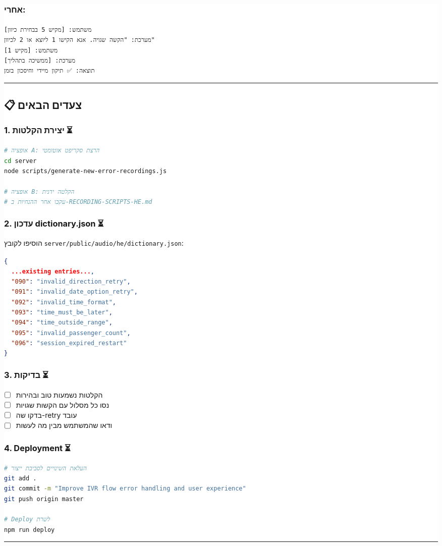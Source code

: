 ### אחרי:
```
משתמש: [מקיש 5 בבחירת כיוון]
מערכת: "הקשה שגויה. אנא הקישו 1 ליוצא או 2 לכיוון"
משתמש: [מקיש 1]
מערכת: [ממשיכה בתהליך]
תוצאה: ✅ תיקון מיידי וחיסכון בזמן
```

---

## 📋 צעדים הבאים

### 1. יצירת הקלטות ⏳
```bash
# אופציה A: הרצת סקריפט אוטומטי
cd server
node scripts/generate-new-error-recordings.js

# אופציה B: הקלטה ידנית
# עקבו אחר ההנחיות ב-RECORDING-SCRIPTS-HE.md
```

### 2. עדכון dictionary.json ⏳
הוסיפו לקובץ `server/public/audio/he/dictionary.json`:
```json
{
  ...existing entries...,
  "090": "invalid_direction_retry",
  "091": "invalid_date_option_retry",
  "092": "invalid_time_format",
  "093": "time_must_be_later",
  "094": "time_outside_range",
  "095": "invalid_passenger_count",
  "096": "session_expired_restart"
}
```

### 3. בדיקות ⏳
- [ ] הקלטות נשמעות טוב ובהירות
- [ ] נסו כל מסלול עם הקשות שגויות
- [ ] בדקו שה-retry עובד
- [ ] ודאו שהמשתמש מבין מה לעשות

### 4. Deployment ⏳
```bash
# העלאת השינויים לסביבת ייצור
git add .
git commit -m "Improve IVR flow error handling and user experience"
git push origin master

# Deploy לשרת
npm run deploy
```

---